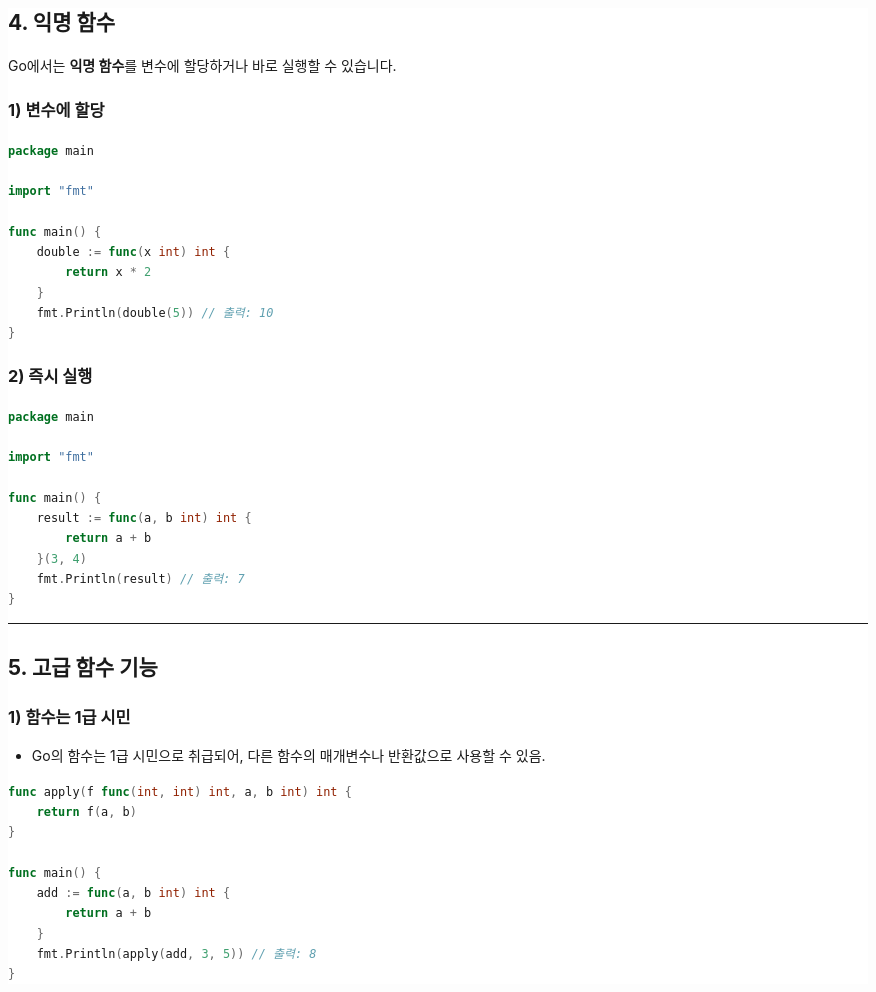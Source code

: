 
## **4. 익명 함수**

Go에서는 **익명 함수**를 변수에 할당하거나 바로 실행할 수 있습니다.

### **1) 변수에 할당**

```go
package main

import "fmt"

func main() {
    double := func(x int) int {
        return x * 2
    }
    fmt.Println(double(5)) // 출력: 10
}
```

### **2) 즉시 실행**

```go
package main

import "fmt"

func main() {
    result := func(a, b int) int {
        return a + b
    }(3, 4)
    fmt.Println(result) // 출력: 7
}
```

---

## **5. 고급 함수 기능**

### **1) 함수는 1급 시민**

- Go의 함수는 1급 시민으로 취급되어, 다른 함수의 매개변수나 반환값으로 사용할 수 있음.

```go
func apply(f func(int, int) int, a, b int) int {
    return f(a, b)
}

func main() {
    add := func(a, b int) int {
        return a + b
    }
    fmt.Println(apply(add, 3, 5)) // 출력: 8
}
```
